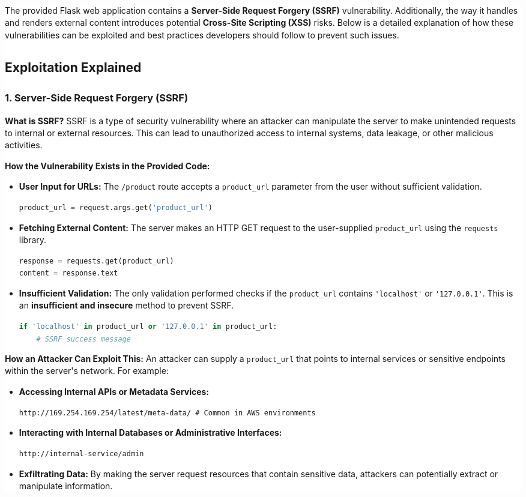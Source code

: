 The provided Flask web application contains a **Server-Side Request Forgery (SSRF)** vulnerability. Additionally, the way it handles and renders external content introduces potential **Cross-Site Scripting (XSS)** risks. Below is a detailed explanation of how these vulnerabilities can be exploited and best practices developers should follow to prevent such issues.

## **Exploitation Explained**

### **1. Server-Side Request Forgery (SSRF)**

**What is SSRF?**
SSRF is a type of security vulnerability where an attacker can manipulate the server to make unintended requests to internal or external resources. This can lead to unauthorized access to internal systems, data leakage, or other malicious activities.

**How the Vulnerability Exists in the Provided Code:**
- **User Input for URLs:** The `/product` route accepts a `product_url` parameter from the user without sufficient validation.
  
  ```python
  product_url = request.args.get('product_url')
  ```

- **Fetching External Content:** The server makes an HTTP GET request to the user-supplied `product_url` using the `requests` library.
  
  ```python
  response = requests.get(product_url)
  content = response.text
  ```

- **Insufficient Validation:** The only validation performed checks if the `product_url` contains `'localhost'` or `'127.0.0.1'`. This is an **insufficient and insecure** method to prevent SSRF.

  ```python
  if 'localhost' in product_url or '127.0.0.1' in product_url:
      # SSRF success message
  ```

**How an Attacker Can Exploit This:**
An attacker can supply a `product_url` that points to internal services or sensitive endpoints within the server's network. For example:

- **Accessing Internal APIs or Metadata Services:**
  
  ```plaintext
  http://169.254.169.254/latest/meta-data/ # Common in AWS environments
  ```

- **Interacting with Internal Databases or Administrative Interfaces:**
  
  ```plaintext
  http://internal-service/admin
  ```

- **Exfiltrating Data:**
  By making the server request resources that contain sensitive data, attackers can potentially extract or manipulate information.
